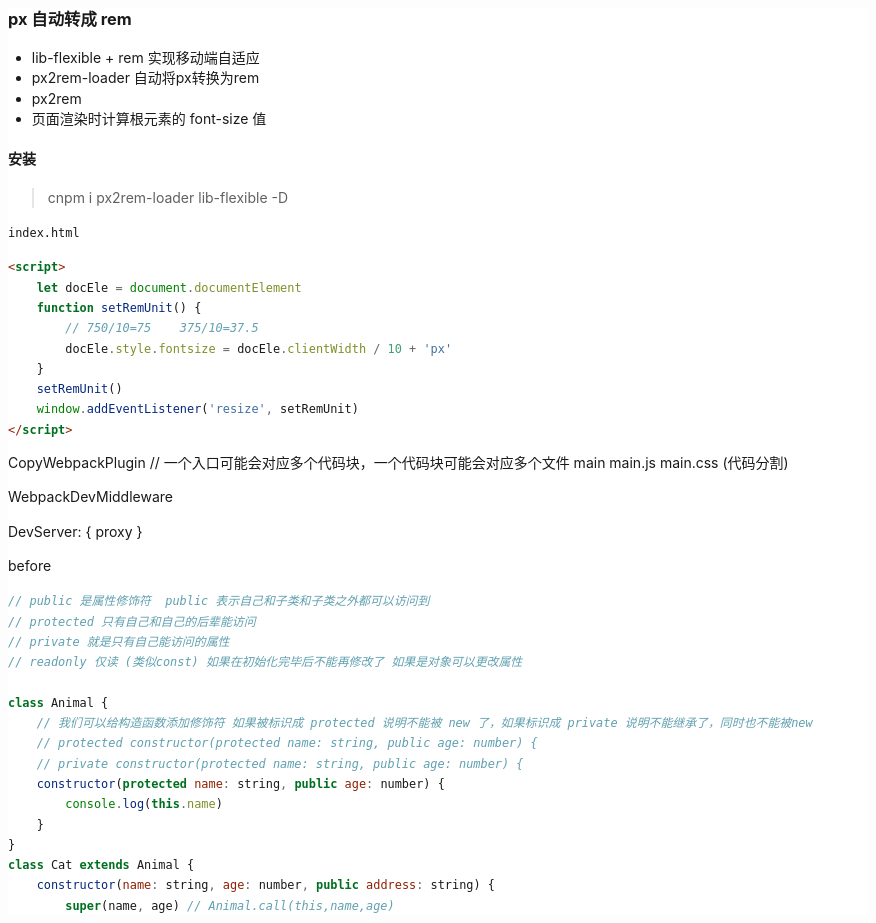 

### px 自动转成 rem

- lib-flexible + rem 实现移动端自适应
- px2rem-loader 自动将px转换为rem
- px2rem
- 页面渲染时计算根元素的 font-size 值

#### 安装

> cnpm i px2rem-loader lib-flexible -D

`index.html`

```html
<script>
	let docEle = document.documentElement
    function setRemUnit() {
        // 750/10=75	375/10=37.5
        docEle.style.fontsize = docEle.clientWidth / 10 + 'px'
    }
    setRemUnit()
    window.addEventListener('resize', setRemUnit)
</script>
```

















CopyWebpackPlugin
// 一个入口可能会对应多个代码块，一个代码块可能会对应多个文件 main main.js main.css  (代码分割)







WebpackDevMiddleware

DevServer: { proxy }

before







```javascript
// public 是属性修饰符  public 表示自己和子类和子类之外都可以访问到
// protected 只有自己和自己的后辈能访问
// private 就是只有自己能访问的属性
// readonly 仅读 (类似const) 如果在初始化完毕后不能再修改了 如果是对象可以更改属性

class Animal {
    // 我们可以给构造函数添加修饰符 如果被标识成 protected 说明不能被 new 了，如果标识成 private 说明不能继承了，同时也不能被new
    // protected constructor(protected name: string, public age: number) {
    // private constructor(protected name: string, public age: number) {
    constructor(protected name: string, public age: number) {
        console.log(this.name)
    }
}
class Cat extends Animal {
    constructor(name: string, age: number, public address: string) {
        super(name, age) // Animal.call(this,name,age)
```